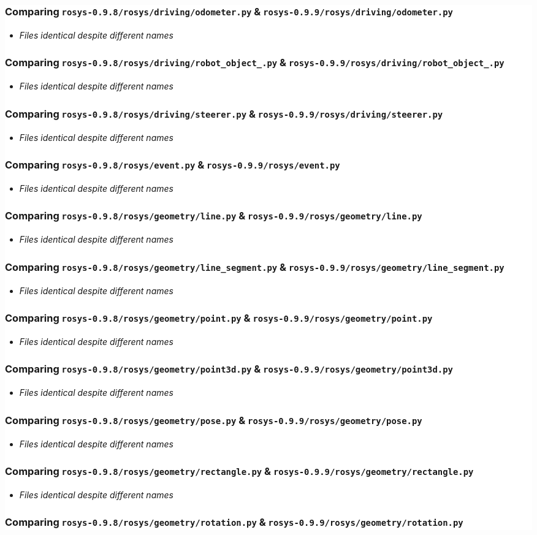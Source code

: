 ### Comparing `rosys-0.9.8/rosys/driving/odometer.py` & `rosys-0.9.9/rosys/driving/odometer.py`

 * *Files identical despite different names*

### Comparing `rosys-0.9.8/rosys/driving/robot_object_.py` & `rosys-0.9.9/rosys/driving/robot_object_.py`

 * *Files identical despite different names*

### Comparing `rosys-0.9.8/rosys/driving/steerer.py` & `rosys-0.9.9/rosys/driving/steerer.py`

 * *Files identical despite different names*

### Comparing `rosys-0.9.8/rosys/event.py` & `rosys-0.9.9/rosys/event.py`

 * *Files identical despite different names*

### Comparing `rosys-0.9.8/rosys/geometry/line.py` & `rosys-0.9.9/rosys/geometry/line.py`

 * *Files identical despite different names*

### Comparing `rosys-0.9.8/rosys/geometry/line_segment.py` & `rosys-0.9.9/rosys/geometry/line_segment.py`

 * *Files identical despite different names*

### Comparing `rosys-0.9.8/rosys/geometry/point.py` & `rosys-0.9.9/rosys/geometry/point.py`

 * *Files identical despite different names*

### Comparing `rosys-0.9.8/rosys/geometry/point3d.py` & `rosys-0.9.9/rosys/geometry/point3d.py`

 * *Files identical despite different names*

### Comparing `rosys-0.9.8/rosys/geometry/pose.py` & `rosys-0.9.9/rosys/geometry/pose.py`

 * *Files identical despite different names*

### Comparing `rosys-0.9.8/rosys/geometry/rectangle.py` & `rosys-0.9.9/rosys/geometry/rectangle.py`

 * *Files identical despite different names*

### Comparing `rosys-0.9.8/rosys/geometry/rotation.py` & `rosys-0.9.9/rosys/geometry/rotation.py`
